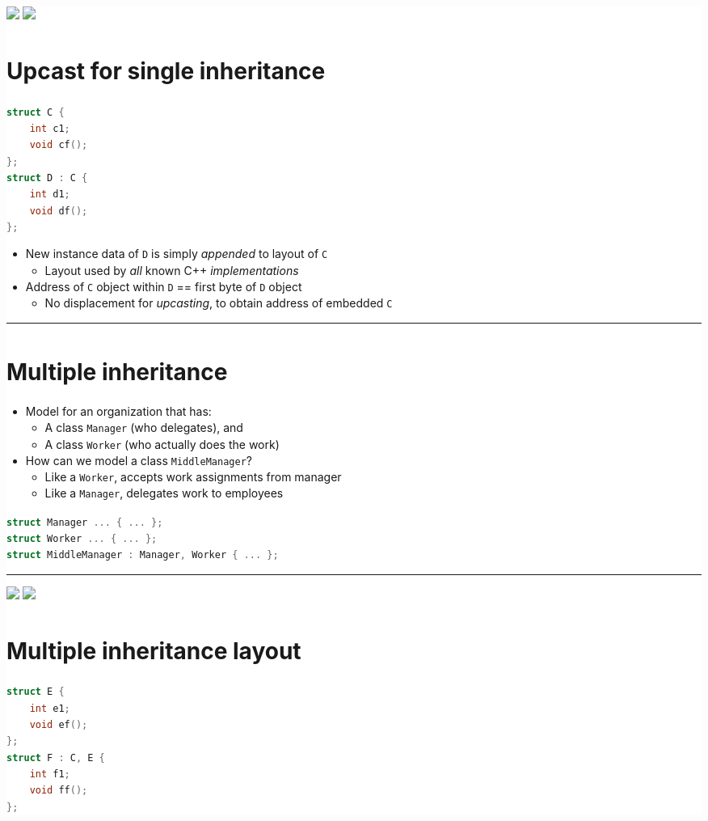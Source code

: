 
![](/images/oop/cpp-struct-layout-c.png) ![](/images/oop/cpp-struct-layout-d.png)
# Upcast for single inheritance

``` cpp
struct C {
    int c1;
    void cf();
};
struct D : C {
    int d1;
    void df();
};
```

- New instance data of `D` is simply *appended* to layout of `C`
    - Layout used by *all* known C++ *implementations*
- Address of `C` object within `D` == first byte of `D` object
    - No displacement for *upcasting*, to obtain address of embedded `C`

---

# Multiple inheritance

- Model for an organization that has:
    - A class `Manager` (who delegates), and
    - A class `Worker` (who actually does the work)
- How can we model a class `MiddleManager`?
    - Like a `Worker`, accepts work assignments from manager
    - Like a `Manager`, delegates work to employees

``` cpp
struct Manager ... { ... };
struct Worker ... { ... };
struct MiddleManager : Manager, Worker { ... };
```

---

![](/images/oop/cpp-struct-layout-e.png) ![](/images/oop/cpp-struct-layout-f.png)
# Multiple inheritance layout

``` cpp
struct E {
    int e1;
    void ef();
};
struct F : C, E {
    int f1;
    void ff();
};
```
